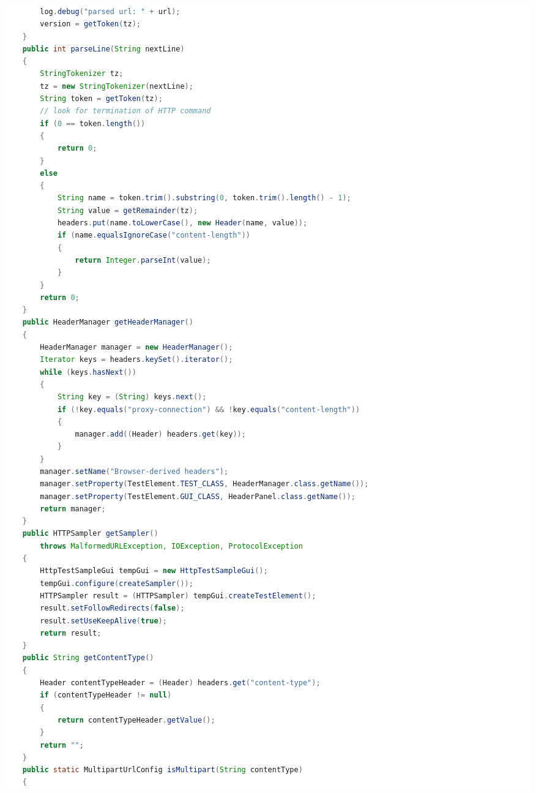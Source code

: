 ```java
		log.debug("parsed url: " + url);
		version = getToken(tz);
	}
	public int parseLine(String nextLine)
	{
		StringTokenizer tz;
		tz = new StringTokenizer(nextLine);
		String token = getToken(tz);
		// look for termination of HTTP command
		if (0 == token.length())
		{
			return 0;
		}
		else
		{
			String name = token.trim().substring(0, token.trim().length() - 1);
			String value = getRemainder(tz);
			headers.put(name.toLowerCase(), new Header(name, value));
			if (name.equalsIgnoreCase("content-length"))
			{
				return Integer.parseInt(value);
			}
		}
		return 0;
	}
	public HeaderManager getHeaderManager()
	{
		HeaderManager manager = new HeaderManager();
		Iterator keys = headers.keySet().iterator();
		while (keys.hasNext())
		{
			String key = (String) keys.next();
			if (!key.equals("proxy-connection") && !key.equals("content-length"))
			{
				manager.add((Header) headers.get(key));
			}
		}
		manager.setName("Browser-derived headers");
		manager.setProperty(TestElement.TEST_CLASS, HeaderManager.class.getName());
		manager.setProperty(TestElement.GUI_CLASS, HeaderPanel.class.getName());
		return manager;
	}
	public HTTPSampler getSampler()
		throws MalformedURLException, IOException, ProtocolException
	{
		HttpTestSampleGui tempGui = new HttpTestSampleGui();
		tempGui.configure(createSampler());
		HTTPSampler result = (HTTPSampler) tempGui.createTestElement();
		result.setFollowRedirects(false);
		result.setUseKeepAlive(true);
		return result;
	}
	public String getContentType()
	{
		Header contentTypeHeader = (Header) headers.get("content-type");
		if (contentTypeHeader != null)
		{
			return contentTypeHeader.getValue();
		}
		return "";
	}
	public static MultipartUrlConfig isMultipart(String contentType)
	{
```
